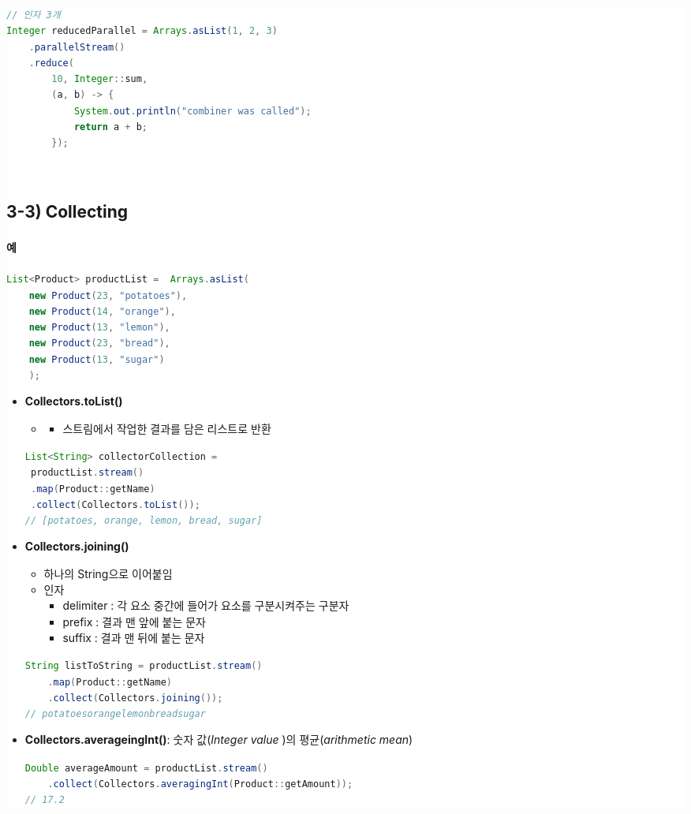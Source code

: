 ``` java
// 인자 3개
Integer reducedParallel = Arrays.asList(1, 2, 3)  
	.parallelStream()  
	.reduce(
		10, Integer::sum,  
		(a, b) -> {  
			System.out.println("combiner was called");  
			return a + b;  
		});
```

<br>

## 3-3) Collecting

#### 예
``` java
List<Product> productList =  Arrays.asList(
	new Product(23, "potatoes"),  
	new Product(14, "orange"),  
	new Product(13, "lemon"),  
	new Product(23, "bread"),  
	new Product(13, "sugar")
	);
```

- **Collectors.toList()**
	- * 스트림에서 작업한 결과를 담은 리스트로 반환
	``` java
	List<String> collectorCollection =  
	 productList.stream()  
	 .map(Product::getName)  
	 .collect(Collectors.toList());  
	// [potatoes, orange, lemon, bread, sugar]
	```

- **Collectors.joining()**
	* 하나의 String으로 이어붙임
	* 인자
		-   delimiter : 각 요소 중간에 들어가 요소를 구분시켜주는 구분자
		-   prefix : 결과 맨 앞에 붙는 문자
		-   suffix : 결과 맨 뒤에 붙는 문자
	``` java
	String listToString = productList.stream()  
		.map(Product::getName)  
		.collect(Collectors.joining());  
	// potatoesorangelemonbreadsugar
	```

- **Collectors.averageingInt()**:  숫자 값(_Integer value_ )의 평균(_arithmetic mean_)
	``` java
	Double averageAmount = productList.stream()  
		.collect(Collectors.averagingInt(Product::getAmount));  
	// 17.2
	```
